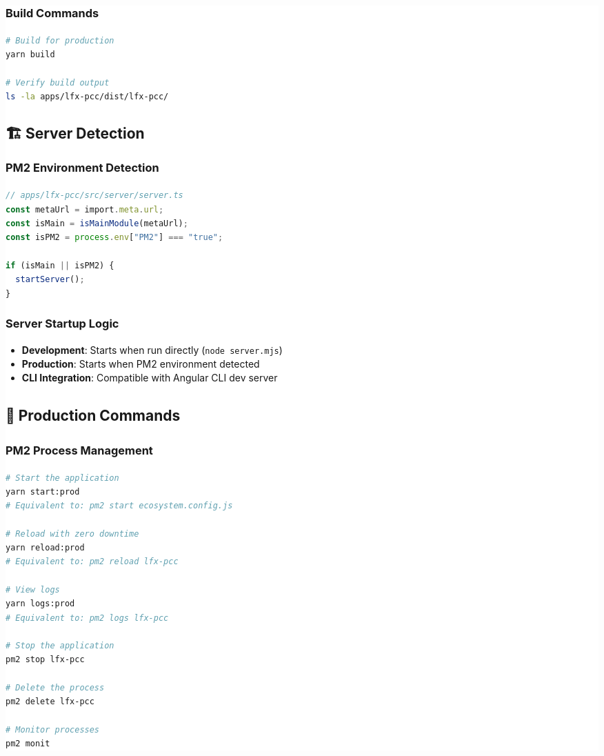 ### Build Commands

```bash
# Build for production
yarn build

# Verify build output
ls -la apps/lfx-pcc/dist/lfx-pcc/
```

## 🏗 Server Detection

### PM2 Environment Detection

```typescript
// apps/lfx-pcc/src/server/server.ts
const metaUrl = import.meta.url;
const isMain = isMainModule(metaUrl);
const isPM2 = process.env["PM2"] === "true";

if (isMain || isPM2) {
  startServer();
}
```

### Server Startup Logic

- **Development**: Starts when run directly (`node server.mjs`)
- **Production**: Starts when PM2 environment detected
- **CLI Integration**: Compatible with Angular CLI dev server

## 🔄 Production Commands

### PM2 Process Management

```bash
# Start the application
yarn start:prod
# Equivalent to: pm2 start ecosystem.config.js

# Reload with zero downtime
yarn reload:prod
# Equivalent to: pm2 reload lfx-pcc

# View logs
yarn logs:prod
# Equivalent to: pm2 logs lfx-pcc

# Stop the application
pm2 stop lfx-pcc

# Delete the process
pm2 delete lfx-pcc

# Monitor processes
pm2 monit
```
